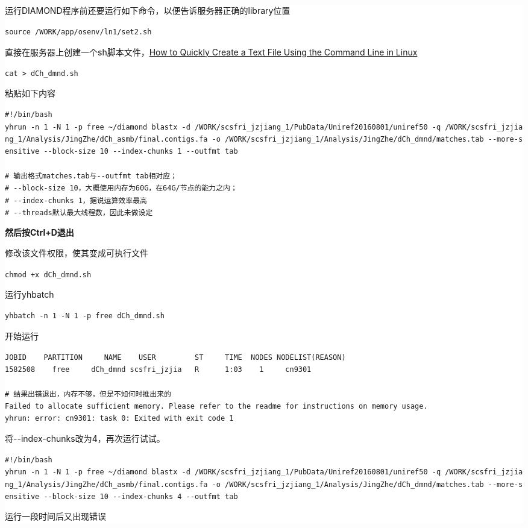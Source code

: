运行DIAMOND程序前还要运行如下命令，以便告诉服务器正确的library位置

```
source /WORK/app/osenv/ln1/set2.sh
```
直接在服务器上创建一个sh脚本文件，[How to Quickly Create a Text File Using the Command Line in Linux](http://www.howtogeek.com/199687/how-to-quickly-create-a-text-file-using-the-command-line-in-linux/)
```
cat > dCh_dmnd.sh
```
粘贴如下内容

```
#!/bin/bash
yhrun -n 1 -N 1 -p free ~/diamond blastx -d /WORK/scsfri_jzjiang_1/PubData/Uniref20160801/uniref50 -q /WORK/scsfri_jzjiang_1/Analysis/JingZhe/dCh_asmb/final.contigs.fa -o /WORK/scsfri_jzjiang_1/Analysis/JingZhe/dCh_dmnd/matches.tab --more-sensitive --block-size 10 --index-chunks 1 --outfmt tab

# 输出格式matches.tab与--outfmt tab相对应；
# --block-size 10，大概使用内存为60G，在64G/节点的能力之内；
# --index-chunks 1，据说运算效率最高
# --threads默认最大线程数，因此未做设定
```
**然后按Ctrl+D退出**

修改该文件权限，使其变成可执行文件

```
chmod +x dCh_dmnd.sh
```
运行yhbatch

```
yhbatch -n 1 -N 1 -p free dCh_dmnd.sh
```
开始运行

```
JOBID    PARTITION     NAME    USER         ST     TIME  NODES NODELIST(REASON)
1582508    free     dCh_dmnd scsfri_jzjia   R      1:03    1     cn9301

# 结果出错退出，内存不够，但是不知何时推出来的
Failed to allocate sufficient memory. Please refer to the readme for instructions on memory usage.
yhrun: error: cn9301: task 0: Exited with exit code 1

```
将--index-chunks改为4，再次运行试试。

```
#!/bin/bash
yhrun -n 1 -N 1 -p free ~/diamond blastx -d /WORK/scsfri_jzjiang_1/PubData/Uniref20160801/uniref50 -q /WORK/scsfri_jzjiang_1/Analysis/JingZhe/dCh_asmb/final.contigs.fa -o /WORK/scsfri_jzjiang_1/Analysis/JingZhe/dCh_dmnd/matches.tab --more-sensitive --block-size 10 --index-chunks 4 --outfmt tab

```
运行一段时间后又出现错误
